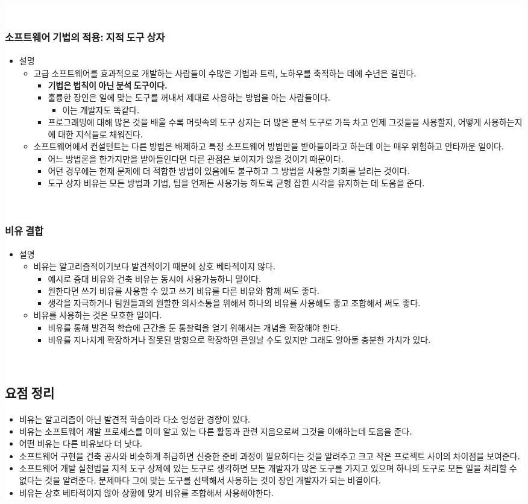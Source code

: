 <br>

### 소프트웨어 기법의 적용: 지적 도구 상자

+ 설명
	+ 고급 소프트웨어를 효과적으로 개발하는 사람들이 수많은 기법과 트릭, 노하우를 축적하는 데에 수년은 걸린다.
		+ **기법은 법칙이 아닌 분석 도구이다.**
		+ 훌륭한 장인은 일에 맞는 도구를 꺼내서 제대로 사용하는 방법을 아는 사람들이다.
			+ 이는 개발자도 똑같다.
		+ 프로그래밍에 대해 많은 것을 배울 수록 머릿속의 도구 상자는 더 많은 분석 도구로 가득 차고 언제 그것들을 사용할지, 어떻게 사용하는지에 대한 지식들로 채워진다.
	+ 소프트웨어에서 컨설턴트는 다른 방법은 배제하고 특정 소프트웨어 방법만을 받아들이라고 하는데 이는 매우 위험하고 안타까운 일이다.
		+ 어느 방법론을 한가지만을 받아들인다면 다른 관점은 보이지가 않을 것이기 때문이다.
		+ 어던 경우에는 현재 문제에 더 적합한 방법이 있음에도 불구하고 그 방법을 사용할 기회를 날리는 것이다.
		+ 도구 상자 비유는 모든 방법과 기법, 팁을 언제든 사용가능 하도록 균형 잡힌 시각을 유지하는 데 도움을 준다.


<br>


### 비유 결합

+ 설명
	+ 비유는 알고리즘적이기보다 발견적이기 때문에 상호 베타적이지 않다.
		+ 예시로 증대 비유와 건축 비유는 동시에 사용가능하니 말이다.
		+ 원한다면 쓰기 비유를 사용할 수 있고 쓰기 비유를 다른 비유와 함께 써도 좋다.
		+ 생각을 자극하거나 팀원들과의 원할한 의사소통을 위해서 하나의 비유를 사용해도 좋고 조합해서 써도 좋다.
	+ 비유를 사용하는 것은 모호한 일이다.
		+ 비유를 통해 발견적 학습에 근간을 둔 통찰력을 얻기 위해서는 개념을 확장해야 한다.
		+ 비유를 지나치게 확장하거나 잘못된 방향으로 확장하면 큰일날 수도 있지만 그래도 알아둘 충분한 가치가 있다.


<br>


## 요점 정리

+ 비유는 알고리즘이 아닌 발견적 학습이라 다소 엉성한 경향이 있다.
+ 비유는 소프트웨어 개발 프로세스를 이미 알고 있는 다른 활동과 관련 지음으로써 그것을 이애하는데 도움을 준다.
+ 어떤 비유는 다른 비유보다 더 낫다.
+ 소프트웨어 구현을 건축 공사와 비슷하게 취급하면 신중한 준비 과정이 필요하다는 것을 알려주고 크고 작은 프로젝트 사이의 차이점을 보여준다.
+ 소프트웨어 개발 실천법을 지적 도구 상제에 있는 도구로 생각하면 모든 개발자가 많은 도구를 가지고 있으며 하나의 도구로 모든 일을 처리할 수 없다는 것을 알려준다. 문제마다 그에 맞는 도구를 선택해서 사용하는 것이 장인 개발자가 되는 비결이다.
+ 비유는 상호 베타적이지 않아 상황에 맞게 비유를 조합해서 사용해야한다.